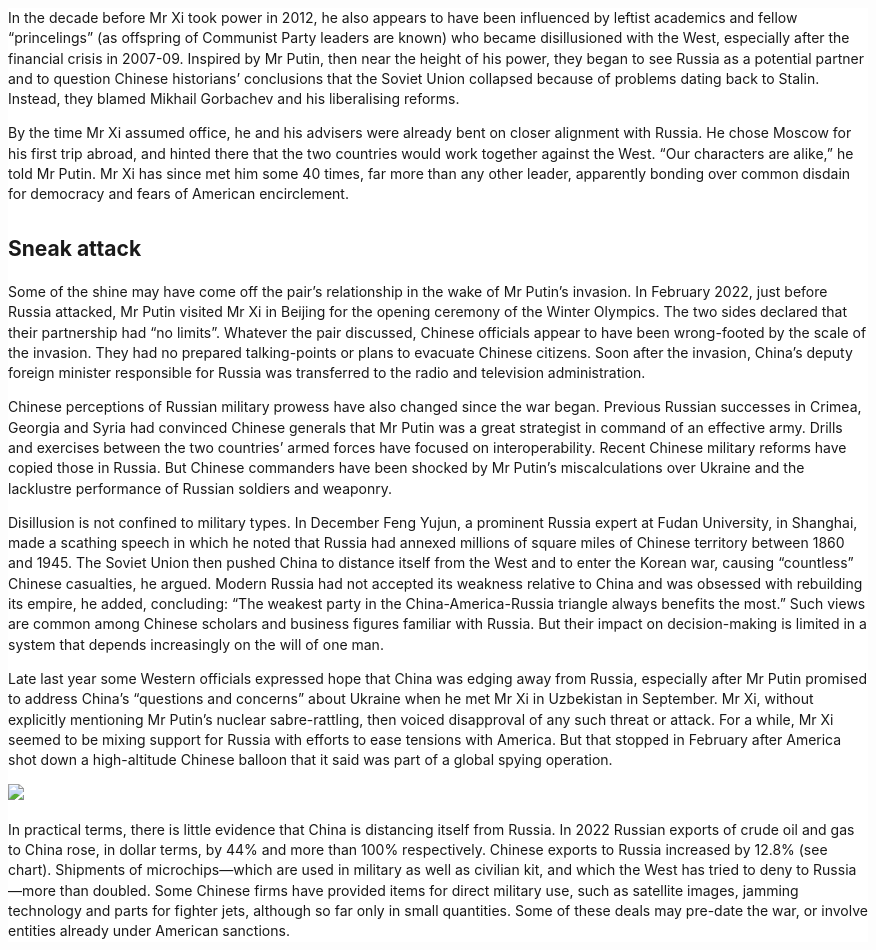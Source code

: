 In the decade before Mr Xi took power in 2012, he also appears to have been influenced by leftist academics and fellow “princelings” (as offspring of Communist Party leaders are known) who became disillusioned with the West, especially after the financial crisis in 2007-09. Inspired by Mr Putin, then near the height of his power, they began to see Russia as a potential partner and to question Chinese historians’ conclusions that the Soviet Union collapsed because of problems dating back to Stalin. Instead, they blamed Mikhail Gorbachev and his liberalising reforms.

By the time Mr Xi assumed office, he and his advisers were already bent on closer alignment with Russia. He chose Moscow for his first trip abroad, and hinted there that the two countries would work together against the West. “Our characters are alike,” he told Mr Putin. Mr Xi has since met him some 40 times, far more than any other leader, apparently bonding over common disdain for democracy and fears of American encirclement.

## Sneak attack
Some of the shine may have come off the pair’s relationship in the wake of Mr Putin’s invasion. In February 2022, just before Russia attacked, Mr Putin visited Mr Xi in Beijing for the opening ceremony of the Winter Olympics. The two sides declared that their partnership had “no limits”. Whatever the pair discussed, Chinese officials appear to have been wrong-footed by the scale of the invasion. They had no prepared talking-points or plans to evacuate Chinese citizens. Soon after the invasion, China’s deputy foreign minister responsible for Russia was transferred to the radio and television administration.

Chinese perceptions of Russian military prowess have also changed since the war began. Previous Russian successes in Crimea, Georgia and Syria had convinced Chinese generals that Mr Putin was a great strategist in command of an effective army. Drills and exercises between the two countries’ armed forces have focused on interoperability. Recent Chinese military reforms have copied those in Russia. But Chinese commanders have been shocked by Mr Putin’s miscalculations over Ukraine and the lacklustre performance of Russian soldiers and weaponry.

Disillusion is not confined to military types. In December Feng Yujun, a prominent Russia expert at Fudan University, in Shanghai, made a scathing speech in which he noted that Russia had annexed millions of square miles of Chinese territory between 1860 and 1945. The Soviet Union then pushed China to distance itself from the West and to enter the Korean war, causing “countless” Chinese casualties, he argued. Modern Russia had not accepted its weakness relative to China and was obsessed with rebuilding its empire, he added, concluding: “The weakest party in the China-America-Russia triangle always benefits the most.” Such views are common among Chinese scholars and business figures familiar with Russia. But their impact on decision-making is limited in a system that depends increasingly on the will of one man.

Late last year some Western officials expressed hope that China was edging away from Russia, especially after Mr Putin promised to address China’s “questions and concerns” about Ukraine when he met Mr Xi in Uzbekistan in September. Mr Xi, without explicitly mentioning Mr Putin’s nuclear sabre-rattling, then voiced disapproval of any such threat or attack. For a while, Mr Xi seemed to be mixing support for Russia with efforts to ease tensions with America. But that stopped in February after America shot down a high-altitude Chinese balloon that it said was part of a global spying operation.

![](https://www.economist.com/img/b/640/697/90/media-assets/image/20230325_IRC420.png)

In practical terms, there is little evidence that China is distancing itself from Russia. In 2022 Russian exports of crude oil and gas to China rose, in dollar terms, by 44% and more than 100% respectively. Chinese exports to Russia increased by 12.8% (see chart). Shipments of microchips—which are used in military as well as civilian kit, and which the West has tried to deny to Russia—more than doubled. Some Chinese firms have provided items for direct military use, such as satellite images, jamming technology and parts for fighter jets, although so far only in small quantities. Some of these deals may pre-date the war, or involve entities already under American sanctions.
